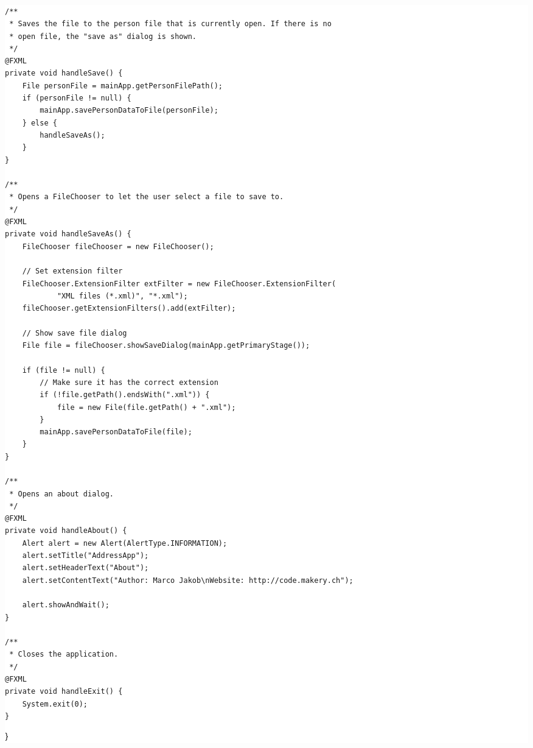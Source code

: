     /**
     * Saves the file to the person file that is currently open. If there is no
     * open file, the "save as" dialog is shown.
     */
    @FXML
    private void handleSave() {
        File personFile = mainApp.getPersonFilePath();
        if (personFile != null) {
            mainApp.savePersonDataToFile(personFile);
        } else {
            handleSaveAs();
        }
    }

    /**
     * Opens a FileChooser to let the user select a file to save to.
     */
    @FXML
    private void handleSaveAs() {
        FileChooser fileChooser = new FileChooser();

        // Set extension filter
        FileChooser.ExtensionFilter extFilter = new FileChooser.ExtensionFilter(
                "XML files (*.xml)", "*.xml");
        fileChooser.getExtensionFilters().add(extFilter);

        // Show save file dialog
        File file = fileChooser.showSaveDialog(mainApp.getPrimaryStage());

        if (file != null) {
            // Make sure it has the correct extension
            if (!file.getPath().endsWith(".xml")) {
                file = new File(file.getPath() + ".xml");
            }
            mainApp.savePersonDataToFile(file);
        }
    }

    /**
     * Opens an about dialog.
     */
    @FXML
    private void handleAbout() {
        Alert alert = new Alert(AlertType.INFORMATION);
        alert.setTitle("AddressApp");
        alert.setHeaderText("About");
        alert.setContentText("Author: Marco Jakob\nWebsite: http://code.makery.ch");

        alert.showAndWait();
    }

    /**
     * Closes the application.
     */
    @FXML
    private void handleExit() {
        System.exit(0);
    }
}
</pre>
